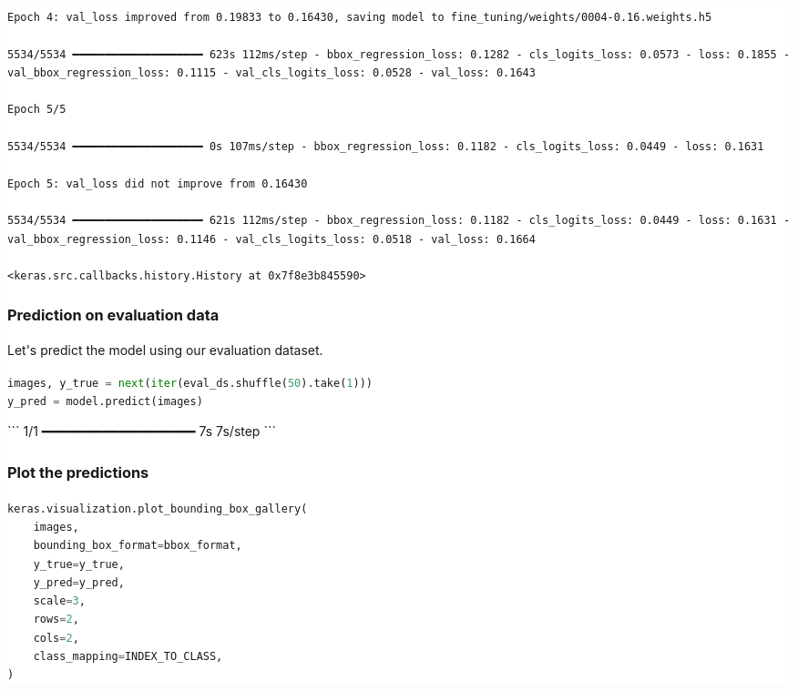```
Epoch 4: val_loss improved from 0.19833 to 0.16430, saving model to fine_tuning/weights/0004-0.16.weights.h5

5534/5534 ━━━━━━━━━━━━━━━━━━━━ 623s 112ms/step - bbox_regression_loss: 0.1282 - cls_logits_loss: 0.0573 - loss: 0.1855 - val_bbox_regression_loss: 0.1115 - val_cls_logits_loss: 0.0528 - val_loss: 0.1643

Epoch 5/5

5534/5534 ━━━━━━━━━━━━━━━━━━━━ 0s 107ms/step - bbox_regression_loss: 0.1182 - cls_logits_loss: 0.0449 - loss: 0.1631

Epoch 5: val_loss did not improve from 0.16430

5534/5534 ━━━━━━━━━━━━━━━━━━━━ 621s 112ms/step - bbox_regression_loss: 0.1182 - cls_logits_loss: 0.0449 - loss: 0.1631 - val_bbox_regression_loss: 0.1146 - val_cls_logits_loss: 0.0518 - val_loss: 0.1664

<keras.src.callbacks.history.History at 0x7f8e3b845590>
```
</div>

### Prediction on evaluation data

Let's predict the model using our evaluation dataset.


```python
images, y_true = next(iter(eval_ds.shuffle(50).take(1)))
y_pred = model.predict(images)
```

    
<div class="k-default-codeblock">
```
1/1 ━━━━━━━━━━━━━━━━━━━━ 7s 7s/step
```
</div>

### Plot the predictions


```python
keras.visualization.plot_bounding_box_gallery(
    images,
    bounding_box_format=bbox_format,
    y_true=y_true,
    y_pred=y_pred,
    scale=3,
    rows=2,
    cols=2,
    class_mapping=INDEX_TO_CLASS,
)
```
